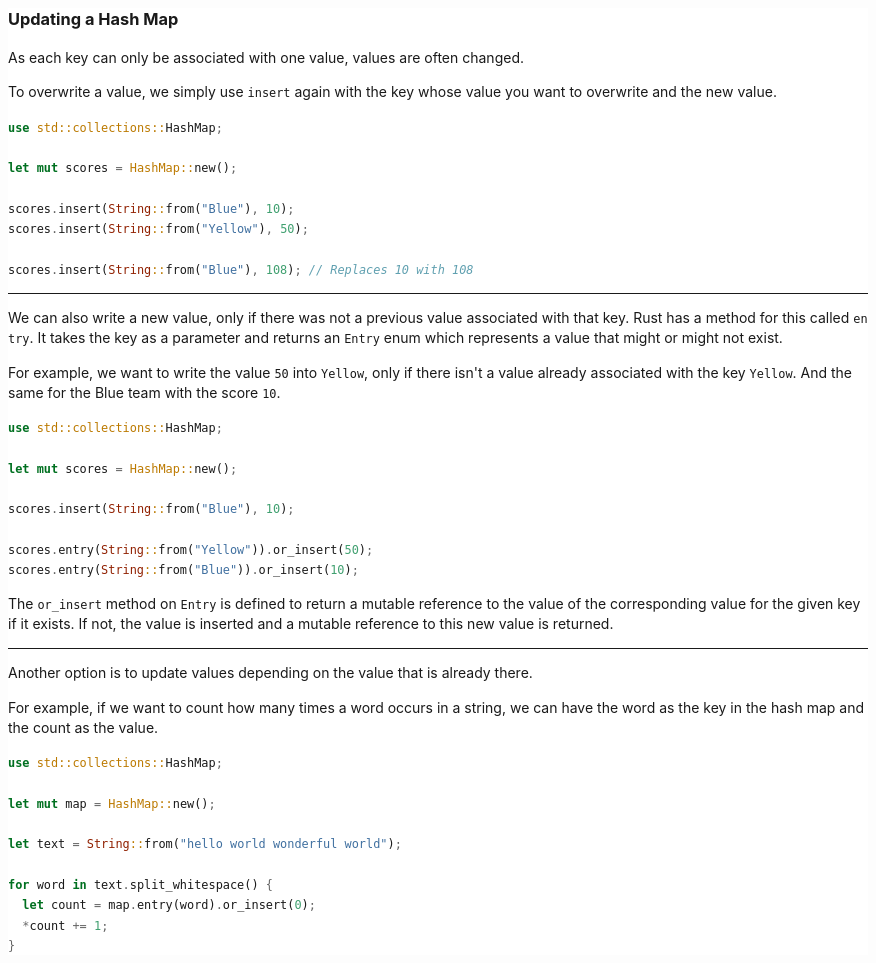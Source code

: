 ### Updating a Hash Map

As each key can only be associated with one value, values are often changed. 

To overwrite a value, we simply use `insert` again with the key whose value you want to overwrite and the new value. 

```rust
use std::collections::HashMap;

let mut scores = HashMap::new();

scores.insert(String::from("Blue"), 10);
scores.insert(String::from("Yellow"), 50);

scores.insert(String::from("Blue"), 108); // Replaces 10 with 108
```

---

We can also write a new value, only if there was not a previous value associated with that key. Rust has a method for this called `entry`. It takes the key as a parameter and returns an `Entry` enum which represents a value that might or might not exist. 

For example, we want to write the value `50` into `Yellow`, only if there isn't a value already associated with the key `Yellow`. And the same for the Blue team with the score `10`.

```rust
use std::collections::HashMap;

let mut scores = HashMap::new();

scores.insert(String::from("Blue"), 10);

scores.entry(String::from("Yellow")).or_insert(50);
scores.entry(String::from("Blue")).or_insert(10);
```

The `or_insert` method on `Entry` is defined to return a mutable reference to the value of the corresponding value for the given key if it exists. If not, the value is inserted and a mutable reference to this new value is returned. 

---

Another option is to update values depending on the value that is already there. 

For example, if we want to count how many times a word occurs in a string, we can have the word as the key in the hash map and the count as the value.

```rust
use std::collections::HashMap;

let mut map = HashMap::new();

let text = String::from("hello world wonderful world");

for word in text.split_whitespace() {
  let count = map.entry(word).or_insert(0);
  *count += 1;
}
```
